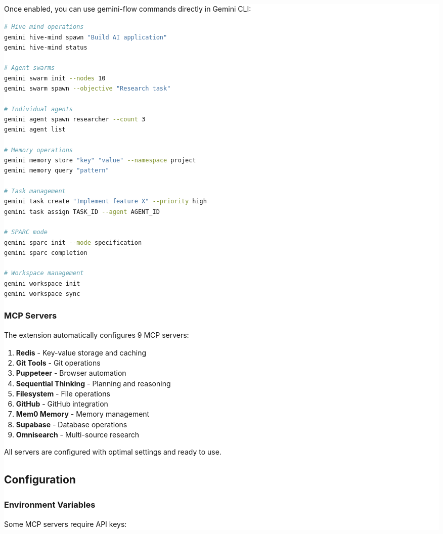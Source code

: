 Once enabled, you can use gemini-flow commands directly in Gemini CLI:

```bash
# Hive mind operations
gemini hive-mind spawn "Build AI application"
gemini hive-mind status

# Agent swarms
gemini swarm init --nodes 10
gemini swarm spawn --objective "Research task"

# Individual agents
gemini agent spawn researcher --count 3
gemini agent list

# Memory operations
gemini memory store "key" "value" --namespace project
gemini memory query "pattern"

# Task management
gemini task create "Implement feature X" --priority high
gemini task assign TASK_ID --agent AGENT_ID

# SPARC mode
gemini sparc init --mode specification
gemini sparc completion

# Workspace management
gemini workspace init
gemini workspace sync
```

### MCP Servers

The extension automatically configures 9 MCP servers:

1. **Redis** - Key-value storage and caching
2. **Git Tools** - Git operations
3. **Puppeteer** - Browser automation  
4. **Sequential Thinking** - Planning and reasoning
5. **Filesystem** - File operations
6. **GitHub** - GitHub integration
7. **Mem0 Memory** - Memory management
8. **Supabase** - Database operations
9. **Omnisearch** - Multi-source research

All servers are configured with optimal settings and ready to use.

## Configuration

### Environment Variables

Some MCP servers require API keys:
